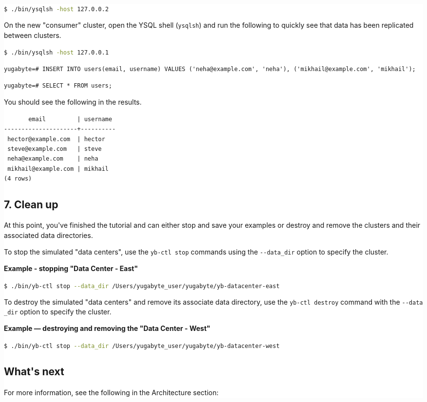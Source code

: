 ```sh
$ ./bin/ysqlsh -host 127.0.0.2
```

On the new "consumer" cluster, open the YSQL shell (`ysqlsh`) and run the following to quickly see that data has been replicated between clusters.

```sh
$ ./bin/ysqlsh -host 127.0.0.1
```

```postgresql
yugabyte=# INSERT INTO users(email, username) VALUES ('neha@example.com', 'neha'), ('mikhail@example.com', 'mikhail');
```

```postgresql
yugabyte=# SELECT * FROM users;
```

You should see the following in the results.

```
       email         | username
---------------------+----------
 hector@example.com  | hector
 steve@example.com   | steve
 neha@example.com    | neha
 mikhail@example.com | mikhail
(4 rows)
```

## 7. Clean up

At this point, you've finished the tutorial and can either stop and save your examples or destroy and remove the clusters and their associated data directories.

To stop the simulated "data centers", use the `yb-ctl stop` commands using the `--data_dir` option to specify the cluster.

**Example - stopping "Data Center - East"** 

```sh
$ ./bin/yb-ctl stop --data_dir /Users/yugabyte_user/yugabyte/yb-datacenter-east
```

To destroy the simulated "data centers" and remove its associate data directory, use the `yb-ctl destroy` command with the `--data_dir` option to specify the cluster.

**Example — destroying and removing the "Data Center - West"**

```sh
$ ./bin/yb-ctl stop --data_dir /Users/yugabyte_user/yugabyte/yb-datacenter-west
```

## What's next

For more information, see the following in the Architecture section:
